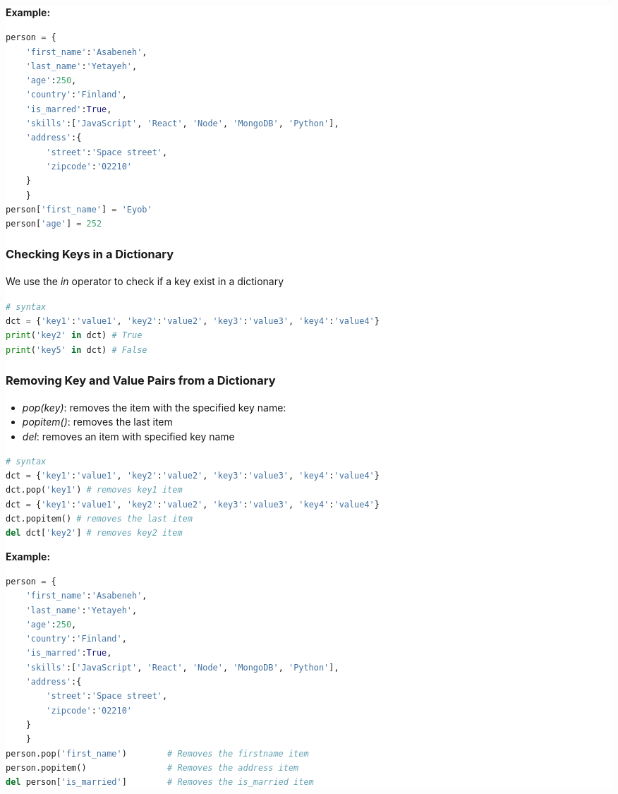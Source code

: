 **Example:**

```python
person = {
    'first_name':'Asabeneh',
    'last_name':'Yetayeh',
    'age':250,
    'country':'Finland',
    'is_marred':True,
    'skills':['JavaScript', 'React', 'Node', 'MongoDB', 'Python'],
    'address':{
        'street':'Space street',
        'zipcode':'02210'
    }
    }
person['first_name'] = 'Eyob'
person['age'] = 252
```

### Checking Keys in a Dictionary

We use the _in_ operator to check if a key exist in a dictionary

```python
# syntax
dct = {'key1':'value1', 'key2':'value2', 'key3':'value3', 'key4':'value4'}
print('key2' in dct) # True
print('key5' in dct) # False
```

### Removing Key and Value Pairs from a Dictionary

- _pop\(key\)_: removes the item with the specified key name:
- _popitem\(\)_: removes the last item
- _del_: removes an item with specified key name

```python
# syntax
dct = {'key1':'value1', 'key2':'value2', 'key3':'value3', 'key4':'value4'}
dct.pop('key1') # removes key1 item
dct = {'key1':'value1', 'key2':'value2', 'key3':'value3', 'key4':'value4'}
dct.popitem() # removes the last item
del dct['key2'] # removes key2 item
```

**Example:**

```python
person = {
    'first_name':'Asabeneh',
    'last_name':'Yetayeh',
    'age':250,
    'country':'Finland',
    'is_marred':True,
    'skills':['JavaScript', 'React', 'Node', 'MongoDB', 'Python'],
    'address':{
        'street':'Space street',
        'zipcode':'02210'
    }
    }
person.pop('first_name')        # Removes the firstname item
person.popitem()                # Removes the address item
del person['is_married']        # Removes the is_married item
```
